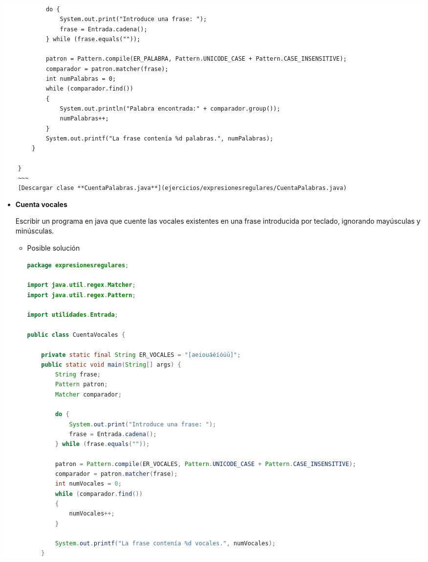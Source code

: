 				do {
					System.out.print("Introduce una frase: ");
					frase = Entrada.cadena();
				} while (frase.equals(""));

				patron = Pattern.compile(ER_PALABRA, Pattern.UNICODE_CASE + Pattern.CASE_INSENSITIVE);
				comparador = patron.matcher(frase);
				int numPalabras = 0;
				while (comparador.find())
				{
					System.out.println("Palabra encontrada:" + comparador.group());
					numPalabras++;
				}
				System.out.printf("La frase contenía %d palabras.", numPalabras);
			}

		}
		~~~
		[Descargar clase **CuentaPalabras.java**](ejercicios/expresionesregulares/CuentaPalabras.java)

- **Cuenta vocales**

	Escribir un programa en java que cuente las vocales existentes en una frase introducida por teclado, ignorando mayúsculas y minúsculas.

	- Posible solución
		~~~java
		package expresionesregulares;

		import java.util.regex.Matcher;
		import java.util.regex.Pattern;

		import utilidades.Entrada;

		public class CuentaVocales {

			private static final String ER_VOCALES = "[aeiouáéíóúü]";
			public static void main(String[] args) {
				String frase;
				Pattern patron;
				Matcher comparador;

				do {
					System.out.print("Introduce una frase: ");
					frase = Entrada.cadena();
				} while (frase.equals(""));

				patron = Pattern.compile(ER_VOCALES, Pattern.UNICODE_CASE + Pattern.CASE_INSENSITIVE);
				comparador = patron.matcher(frase);
				int numVocales = 0;
				while (comparador.find())
				{
					numVocales++;
				}

				System.out.printf("La frase contenía %d vocales.", numVocales);
			}
